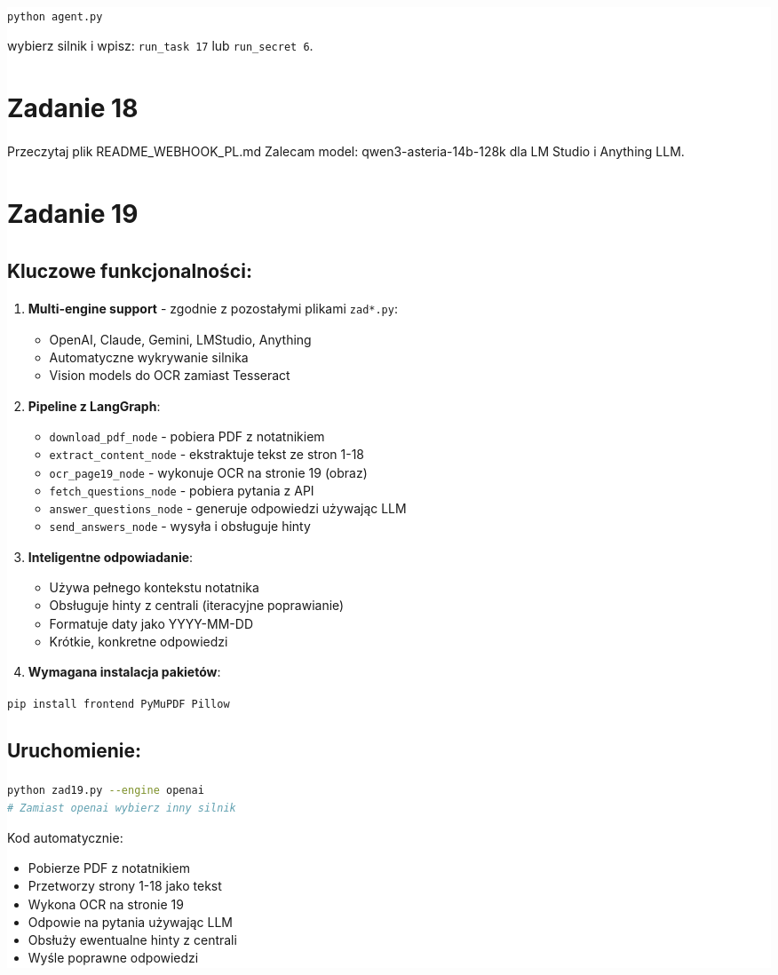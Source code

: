 ```bash
python agent.py
```

wybierz silnik i wpisz: `run_task 17` lub `run_secret 6`.

# Zadanie 18

Przeczytaj plik README_WEBHOOK_PL.md Zalecam model: qwen3-asteria-14b-128k dla LM Studio i Anything LLM.

# Zadanie 19

## Kluczowe funkcjonalności:

1. **Multi-engine support** - zgodnie z pozostałymi plikami `zad*.py`:
   - OpenAI, Claude, Gemini, LMStudio, Anything
   - Automatyczne wykrywanie silnika
   - Vision models do OCR zamiast Tesseract

2. **Pipeline z LangGraph**:
   - `download_pdf_node` - pobiera PDF z notatnikiem
   - `extract_content_node` - ekstraktuje tekst ze stron 1-18
   - `ocr_page19_node` - wykonuje OCR na stronie 19 (obraz)
   - `fetch_questions_node` - pobiera pytania z API
   - `answer_questions_node` - generuje odpowiedzi używając LLM
   - `send_answers_node` - wysyła i obsługuje hinty

3. **Inteligentne odpowiadanie**:
   - Używa pełnego kontekstu notatnika
   - Obsługuje hinty z centrali (iteracyjne poprawianie)
   - Formatuje daty jako YYYY-MM-DD
   - Krótkie, konkretne odpowiedzi

4. **Wymagana instalacja pakietów**:

```bash
pip install frontend PyMuPDF Pillow
```

## Uruchomienie:
```bash
python zad19.py --engine openai
# Zamiast openai wybierz inny silnik
```

Kod automatycznie:
- Pobierze PDF z notatnikiem
- Przetworzy strony 1-18 jako tekst
- Wykona OCR na stronie 19
- Odpowie na pytania używając LLM
- Obsłuży ewentualne hinty z centrali
- Wyśle poprawne odpowiedzi
